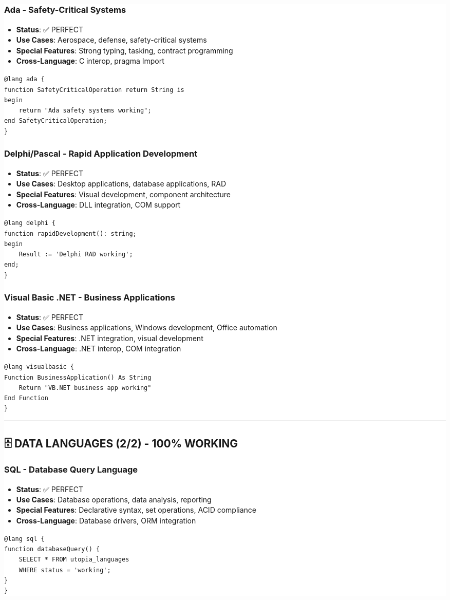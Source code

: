 ### **Ada - Safety-Critical Systems**
- **Status**: ✅ PERFECT
- **Use Cases**: Aerospace, defense, safety-critical systems
- **Special Features**: Strong typing, tasking, contract programming
- **Cross-Language**: C interop, pragma Import
```utopia
@lang ada {
function SafetyCriticalOperation return String is
begin
    return "Ada safety systems working";
end SafetyCriticalOperation;
}
```

### **Delphi/Pascal - Rapid Application Development**
- **Status**: ✅ PERFECT
- **Use Cases**: Desktop applications, database applications, RAD
- **Special Features**: Visual development, component architecture
- **Cross-Language**: DLL integration, COM support
```utopia
@lang delphi {
function rapidDevelopment(): string;
begin
    Result := 'Delphi RAD working';
end;
}
```

### **Visual Basic .NET - Business Applications**
- **Status**: ✅ PERFECT
- **Use Cases**: Business applications, Windows development, Office automation
- **Special Features**: .NET integration, visual development
- **Cross-Language**: .NET interop, COM integration
```utopia
@lang visualbasic {
Function BusinessApplication() As String
    Return "VB.NET business app working"
End Function
}
```

---

## 🗄️ **DATA LANGUAGES (2/2) - 100% WORKING**

### **SQL - Database Query Language**
- **Status**: ✅ PERFECT
- **Use Cases**: Database operations, data analysis, reporting
- **Special Features**: Declarative syntax, set operations, ACID compliance
- **Cross-Language**: Database drivers, ORM integration
```utopia
@lang sql {
function databaseQuery() {
    SELECT * FROM utopia_languages 
    WHERE status = 'working';
}
}
```
